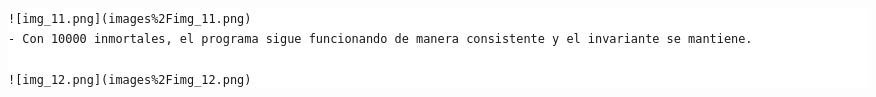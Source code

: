 	![img_11.png](images%2Fimg_11.png)
    - Con 10000 inmortales, el programa sigue funcionando de manera consistente y el invariante se mantiene.
	
	![img_12.png](images%2Fimg_12.png)
	